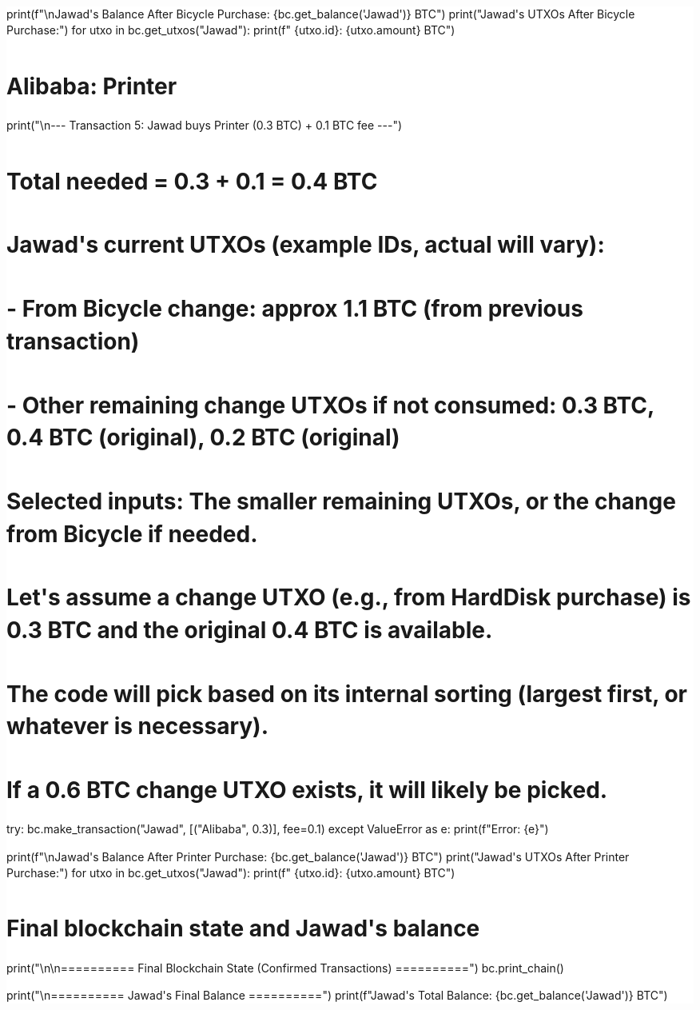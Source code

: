 print(f"\nJawad's Balance After Bicycle Purchase: {bc.get_balance('Jawad')} BTC")
print("Jawad's UTXOs After Bicycle Purchase:")
for utxo in bc.get_utxos("Jawad"):
    print(f"  {utxo.id}: {utxo.amount} BTC")


# Alibaba: Printer
print("\n--- Transaction 5: Jawad buys Printer (0.3 BTC) + 0.1 BTC fee ---")
# Total needed = 0.3 + 0.1 = 0.4 BTC
# Jawad's current UTXOs (example IDs, actual will vary):
#   - From Bicycle change: approx 1.1 BTC (from previous transaction)
#   - Other remaining change UTXOs if not consumed: 0.3 BTC, 0.4 BTC (original), 0.2 BTC (original)
# Selected inputs: The smaller remaining UTXOs, or the change from Bicycle if needed.
# Let's assume a change UTXO (e.g., from HardDisk purchase) is 0.3 BTC and the original 0.4 BTC is available.
# The code will pick based on its internal sorting (largest first, or whatever is necessary).
# If a 0.6 BTC change UTXO exists, it will likely be picked.
try:
    bc.make_transaction("Jawad", [("Alibaba", 0.3)], fee=0.1)
except ValueError as e:
    print(f"Error: {e}")

print(f"\nJawad's Balance After Printer Purchase: {bc.get_balance('Jawad')} BTC")
print("Jawad's UTXOs After Printer Purchase:")
for utxo in bc.get_utxos("Jawad"):
    print(f"  {utxo.id}: {utxo.amount} BTC")


# Final blockchain state and Jawad's balance
print("\n\n========== Final Blockchain State (Confirmed Transactions) ==========")
bc.print_chain()

print("\n========== Jawad's Final Balance ==========")
print(f"Jawad's Total Balance: {bc.get_balance('Jawad')} BTC")
